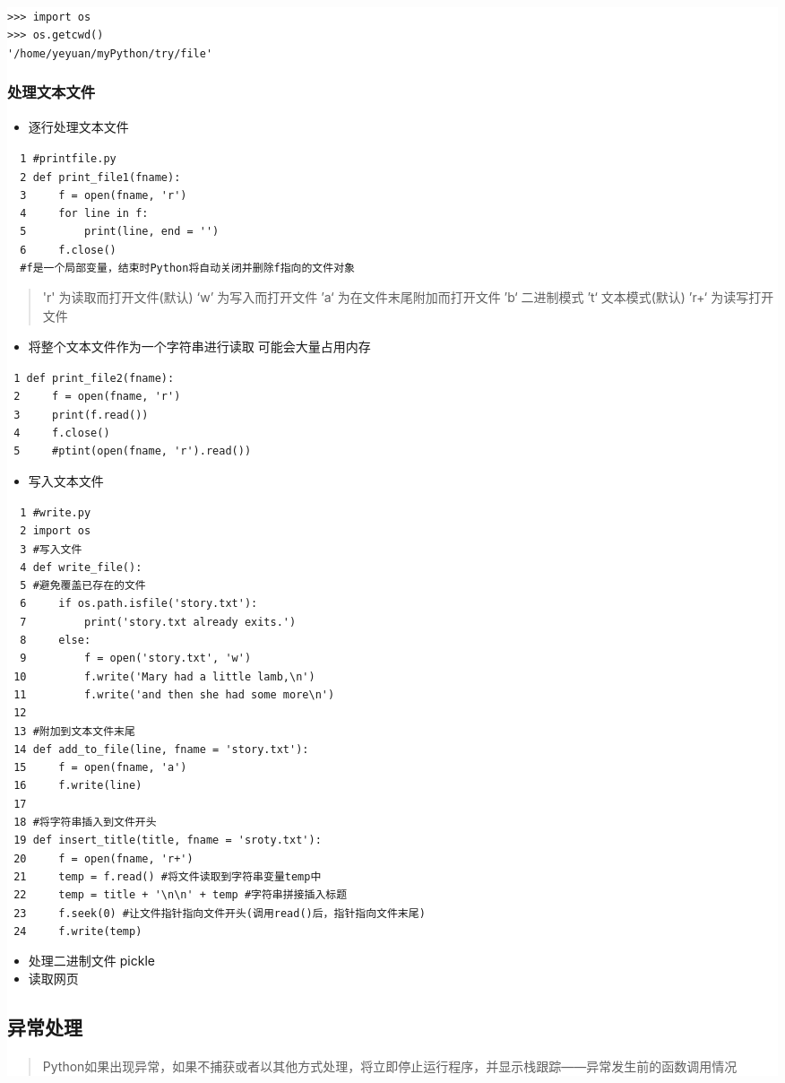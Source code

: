 ~~~
>>> import os
>>> os.getcwd()
'/home/yeyuan/myPython/try/file'
~~~
### 处理文本文件
- 逐行处理文本文件
~~~
  1 #printfile.py
  2 def print_file1(fname):
  3     f = open(fname, 'r')
  4     for line in f:
  5         print(line, end = '')
  6     f.close()
  #f是一个局部变量，结束时Python将自动关闭并删除f指向的文件对象
~~~
>'r' 为读取而打开文件(默认)
‘w’ 为写入而打开文件
’a‘ 为在文件末尾附加而打开文件
’b‘ 二进制模式
’t‘ 文本模式(默认)
’r+‘ 为读写打开文件

- 将整个文本文件作为一个字符串进行读取
可能会大量占用内存
~~~
 1 def print_file2(fname):
 2     f = open(fname, 'r')
 3     print(f.read())
 4     f.close()
 5     #ptint(open(fname, 'r').read())
~~~
- 写入文本文件
~~~
  1 #write.py
  2 import os
  3 #写入文件
  4 def write_file():
  5 #避免覆盖已存在的文件
  6     if os.path.isfile('story.txt'):
  7         print('story.txt already exits.')
  8     else: 
  9         f = open('story.txt', 'w')
 10         f.write('Mary had a little lamb,\n')
 11         f.write('and then she had some more\n')
 12 
 13 #附加到文本文件末尾
 14 def add_to_file(line, fname = 'story.txt'):
 15     f = open(fname, 'a')
 16     f.write(line)
 17     
 18 #将字符串插入到文件开头
 19 def insert_title(title, fname = 'sroty.txt'):
 20     f = open(fname, 'r+')
 21     temp = f.read() #将文件读取到字符串变量temp中
 22     temp = title + '\n\n' + temp #字符串拼接插入标题
 23     f.seek(0) #让文件指针指向文件开头(调用read()后，指针指向文件末尾)
 24     f.write(temp)
~~~
- 处理二进制文件
pickle
- 读取网页
## 异常处理
> Python如果出现异常，如果不捕获或者以其他方式处理，将立即停止运行程序，并显示栈跟踪——异常发生前的函数调用情况